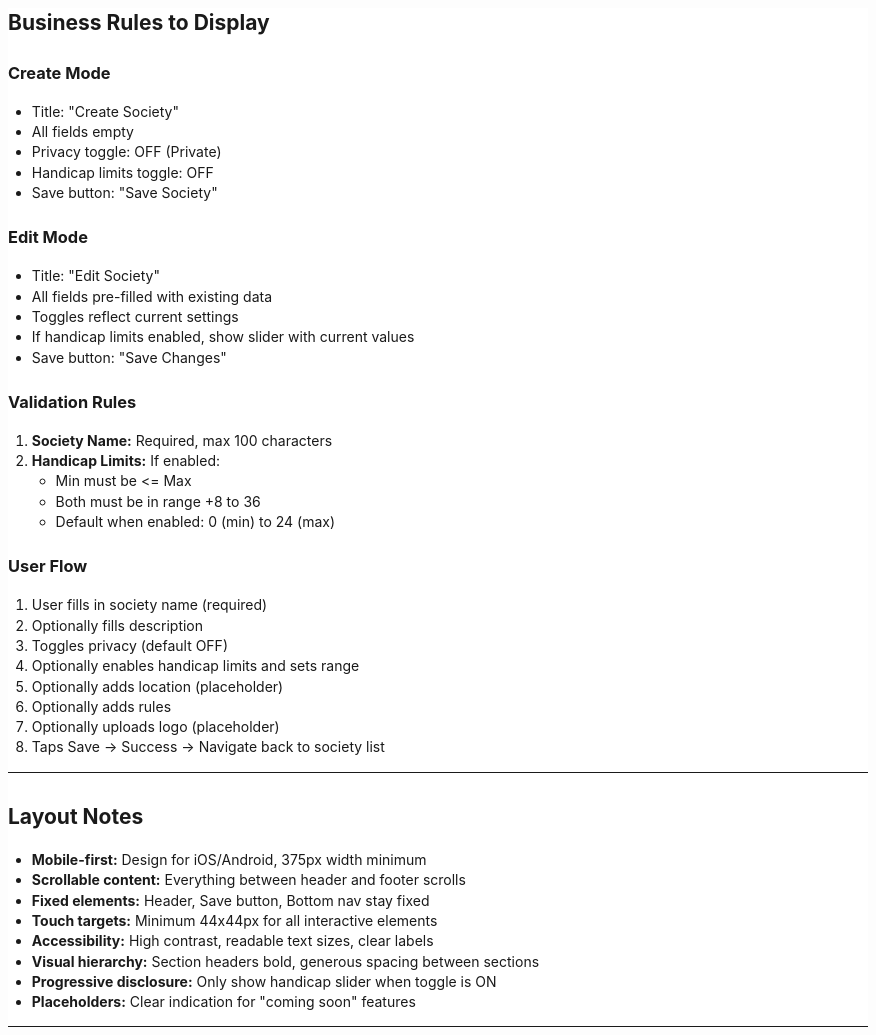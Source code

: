## Business Rules to Display

### Create Mode

- Title: "Create Society"
- All fields empty
- Privacy toggle: OFF (Private)
- Handicap limits toggle: OFF
- Save button: "Save Society"

### Edit Mode

- Title: "Edit Society"
- All fields pre-filled with existing data
- Toggles reflect current settings
- If handicap limits enabled, show slider with current values
- Save button: "Save Changes"

### Validation Rules

1. **Society Name:** Required, max 100 characters
2. **Handicap Limits:** If enabled:
   - Min must be <= Max
   - Both must be in range +8 to 36
   - Default when enabled: 0 (min) to 24 (max)

### User Flow

1. User fills in society name (required)
2. Optionally fills description
3. Toggles privacy (default OFF)
4. Optionally enables handicap limits and sets range
5. Optionally adds location (placeholder)
6. Optionally adds rules
7. Optionally uploads logo (placeholder)
8. Taps Save → Success → Navigate back to society list

---

## Layout Notes

- **Mobile-first:** Design for iOS/Android, 375px width minimum
- **Scrollable content:** Everything between header and footer scrolls
- **Fixed elements:** Header, Save button, Bottom nav stay fixed
- **Touch targets:** Minimum 44x44px for all interactive elements
- **Accessibility:** High contrast, readable text sizes, clear labels
- **Visual hierarchy:** Section headers bold, generous spacing between sections
- **Progressive disclosure:** Only show handicap slider when toggle is ON
- **Placeholders:** Clear indication for "coming soon" features

---
